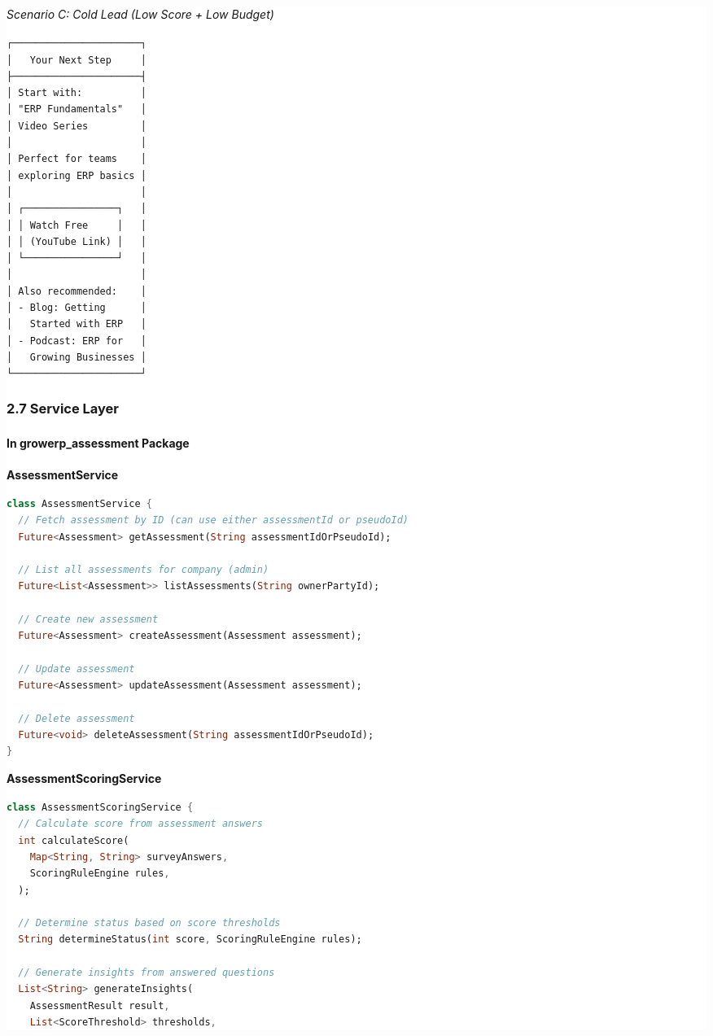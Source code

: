 *Scenario C: Cold Lead (Low Score + Low Budget)*
```
┌──────────────────────┐
│   Your Next Step     │
├──────────────────────┤
│ Start with:          │
│ "ERP Fundamentals"   │
│ Video Series         │
│                      │
│ Perfect for teams    │
│ exploring ERP basics │
│                      │
│ ┌────────────────┐   │
│ │ Watch Free     │   │
│ │ (YouTube Link) │   │
│ └────────────────┘   │
│                      │
│ Also recommended:    │
│ - Blog: Getting      │
│   Started with ERP   │
│ - Podcast: ERP for   │
│   Growing Businesses │
└──────────────────────┘
```

### 2.7 Service Layer

#### In growerp_assessment Package

**AssessmentService**
```dart
class AssessmentService {
  // Fetch assessment by ID (can use either assessmentId or pseudoId)
  Future<Assessment> getAssessment(String assessmentIdOrPseudoId);
  
  // List all assessments for company (admin)
  Future<List<Assessment>> listAssessments(String ownerPartyId);
  
  // Create new assessment
  Future<Assessment> createAssessment(Assessment assessment);
  
  // Update assessment
  Future<Assessment> updateAssessment(Assessment assessment);
  
  // Delete assessment
  Future<void> deleteAssessment(String assessmentIdOrPseudoId);
}
```

**AssessmentScoringService**
```dart
class AssessmentScoringService {
  // Calculate score from assessment answers
  int calculateScore(
    Map<String, String> surveyAnswers,
    ScoringRuleEngine rules,
  );
  
  // Determine status based on score thresholds
  String determineStatus(int score, ScoringRuleEngine rules);
  
  // Generate insights from answered questions
  List<String> generateInsights(
    AssessmentResult result,
    List<ScoreThreshold> thresholds,
```